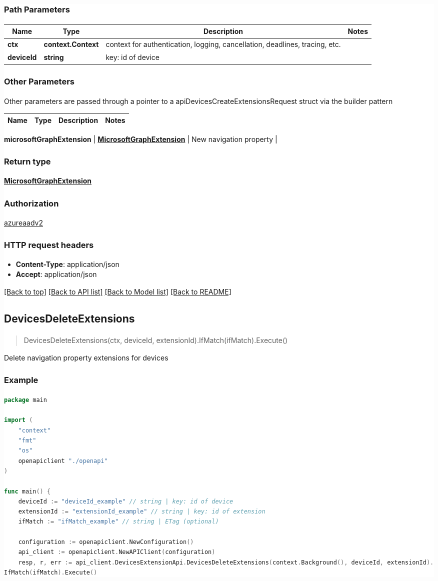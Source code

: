### Path Parameters


Name | Type | Description  | Notes
------------- | ------------- | ------------- | -------------
**ctx** | **context.Context** | context for authentication, logging, cancellation, deadlines, tracing, etc.
**deviceId** | **string** | key: id of device | 

### Other Parameters

Other parameters are passed through a pointer to a apiDevicesCreateExtensionsRequest struct via the builder pattern


Name | Type | Description  | Notes
------------- | ------------- | ------------- | -------------

 **microsoftGraphExtension** | [**MicrosoftGraphExtension**](MicrosoftGraphExtension.md) | New navigation property | 

### Return type

[**MicrosoftGraphExtension**](MicrosoftGraphExtension.md)

### Authorization

[azureaadv2](../README.md#azureaadv2)

### HTTP request headers

- **Content-Type**: application/json
- **Accept**: application/json

[[Back to top]](#) [[Back to API list]](../README.md#documentation-for-api-endpoints)
[[Back to Model list]](../README.md#documentation-for-models)
[[Back to README]](../README.md)


## DevicesDeleteExtensions

> DevicesDeleteExtensions(ctx, deviceId, extensionId).IfMatch(ifMatch).Execute()

Delete navigation property extensions for devices



### Example

```go
package main

import (
    "context"
    "fmt"
    "os"
    openapiclient "./openapi"
)

func main() {
    deviceId := "deviceId_example" // string | key: id of device
    extensionId := "extensionId_example" // string | key: id of extension
    ifMatch := "ifMatch_example" // string | ETag (optional)

    configuration := openapiclient.NewConfiguration()
    api_client := openapiclient.NewAPIClient(configuration)
    resp, r, err := api_client.DevicesExtensionApi.DevicesDeleteExtensions(context.Background(), deviceId, extensionId).IfMatch(ifMatch).Execute()
```